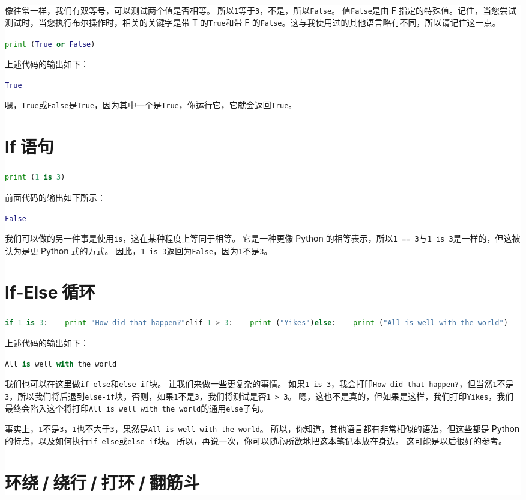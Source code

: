 像往常一样，我们有双等号，可以测试两个值是否相等。 所以`1`等于`3`，不是，所以`False`。 值`False`是由 F 指定的特殊值。记住，当您尝试测试时，当您执行布尔操作时，相关的关键字是带 T 的`True`和带 F 的`False`。这与我使用过的其他语言略有不同，所以请记住这一点。

```py
print (True or False)

```

上述代码的输出如下：

```py
True

```

嗯，`True`或`False`是`True`，因为其中一个是`True`，你运行它，它就会返回`True`。

# If 语句

```py
print (1 is 3)

```

前面代码的输出如下所示：

```py
False

```

我们可以做的另一件事是使用`is`，这在某种程度上等同于相等。 它是一种更像 Python 的相等表示，所以`1 == 3`与`1 is 3`是一样的，但这被认为是更 Python 式的方式。 因此，`1 is 3`返回为`False`，因为`1`不是`3`。

# If-Else 循环

```py
if 1 is 3:    print "How did that happen?"elif 1 > 3:    print ("Yikes")else:    print ("All is well with the world")

```

上述代码的输出如下：

```py
All is well with the world

```

我们也可以在这里做`if-else`和`else-if`块。 让我们来做一些更复杂的事情。 如果`1 is 3`，我会打印`How did that happen?`，但当然`1`不是`3`，所以我们将后退到`else-if`块，否则，如果`1`不是`3`，我们将测试是否`1 > 3`。 嗯，这也不是真的，但如果是这样，我们打印`Yikes`，我们最终会陷入这个将打印`All is well with the world`的通用`else`子句。

事实上，`1`不是`3`，`1`也不大于`3`，果然是`All is well with the world`。 所以，你知道，其他语言都有非常相似的语法，但这些都是 Python 的特点，以及如何执行`if-else`或`else-if`块。 所以，再说一次，你可以随心所欲地把这本笔记本放在身边。 这可能是以后很好的参考。

# 环绕 / 绕行 / 打环 / 翻筋斗
